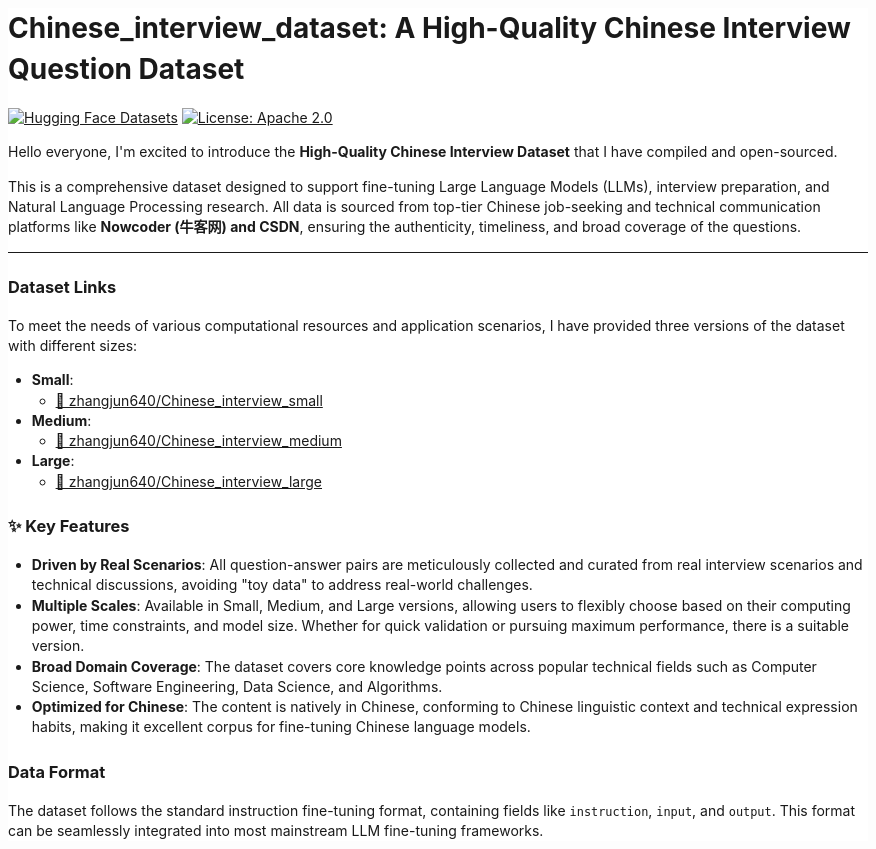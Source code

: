 # Chinese_interview_dataset: A High-Quality Chinese Interview Question Dataset

[![Hugging Face Datasets](https://img.shields.io/badge/%F0%9F%A4%97%20Hugging%20Face-Datasets-yellow)](https://huggingface.co/datasets?search=zhangjun640/Chinese_interview)
[![License: Apache 2.0](https://img.shields.io/badge/License-Apache_2.0-blue.svg)](https://opensource.org/licenses/Apache-2.0)

Hello everyone, I'm excited to introduce the **High-Quality Chinese Interview Dataset** that I have compiled and open-sourced.

This is a comprehensive dataset designed to support fine-tuning Large Language Models (LLMs), interview preparation, and Natural Language Processing research. All data is sourced from top-tier Chinese job-seeking and technical communication platforms like **Nowcoder (牛客网) and CSDN**, ensuring the authenticity, timeliness, and broad coverage of the questions.

---

### Dataset Links

To meet the needs of various computational resources and application scenarios, I have provided three versions of the dataset with different sizes:

* **Small**: 
    * [🤗 zhangjun640/Chinese_interview_small](https://huggingface.co/datasets/zhangjun640/Chinese_interview_small)
* **Medium**:
    * [🤗 zhangjun640/Chinese_interview_medium](https://huggingface.co/datasets/zhangjun640/Chinese_interview_medium)
* **Large**:
    * [🤗 zhangjun640/Chinese_interview_large](https://huggingface.co/datasets/zhangjun640/Chinese_interview_large)

### ✨ Key Features

* **Driven by Real Scenarios**: All question-answer pairs are meticulously collected and curated from real interview scenarios and technical discussions, avoiding "toy data" to address real-world challenges.
* **Multiple Scales**: Available in Small, Medium, and Large versions, allowing users to flexibly choose based on their computing power, time constraints, and model size. Whether for quick validation or pursuing maximum performance, there is a suitable version.
* **Broad Domain Coverage**: The dataset covers core knowledge points across popular technical fields such as Computer Science, Software Engineering, Data Science, and Algorithms.
* **Optimized for Chinese**: The content is natively in Chinese, conforming to Chinese linguistic context and technical expression habits, making it excellent corpus for fine-tuning Chinese language models.

### Data Format

The dataset follows the standard instruction fine-tuning format, containing fields like `instruction`, `input`, and `output`. This format can be seamlessly integrated into most mainstream LLM fine-tuning frameworks.
